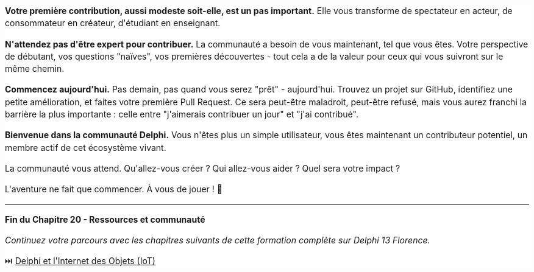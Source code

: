 **Votre première contribution, aussi modeste soit-elle, est un pas important.** Elle vous transforme de spectateur en acteur, de consommateur en créateur, d'étudiant en enseignant.

**N'attendez pas d'être expert pour contribuer.** La communauté a besoin de vous maintenant, tel que vous êtes. Votre perspective de débutant, vos questions "naïves", vos premières découvertes - tout cela a de la valeur pour ceux qui vous suivront sur le même chemin.

**Commencez aujourd'hui.** Pas demain, pas quand vous serez "prêt" - aujourd'hui. Trouvez un projet sur GitHub, identifiez une petite amélioration, et faites votre première Pull Request. Ce sera peut-être maladroit, peut-être refusé, mais vous aurez franchi la barrière la plus importante : celle entre "j'aimerais contribuer un jour" et "j'ai contribué".

**Bienvenue dans la communauté Delphi.** Vous n'êtes plus un simple utilisateur, vous êtes maintenant un contributeur potentiel, un membre actif de cet écosystème vivant.

La communauté vous attend. Qu'allez-vous créer ? Qui allez-vous aider ? Quel sera votre impact ?

L'aventure ne fait que commencer. À vous de jouer ! 🚀

---

**Fin du Chapitre 20 - Ressources et communauté**

*Continuez votre parcours avec les chapitres suivants de cette formation complète sur Delphi 13 Florence.*

⏭️ [Delphi et l'Internet des Objets (IoT)](/21-delphi-et-liot/README.md)
